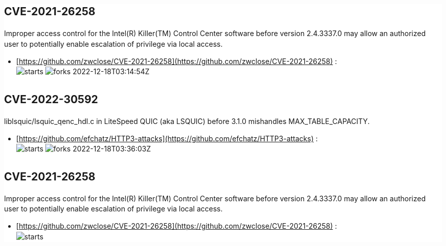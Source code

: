 ## CVE-2021-26258
 Improper access control for the Intel(R) Killer(TM) Control Center software before version 2.4.3337.0 may allow an authorized user to potentially enable escalation of privilege via local access.

- [https://github.com/zwclose/CVE-2021-26258](https://github.com/zwclose/CVE-2021-26258) :  
![starts](https://img.shields.io/github/stars/zwclose/CVE-2021-26258.svg) 
![forks](https://img.shields.io/github/forks/zwclose/CVE-2021-26258.svg) 
2022-12-18T03:14:54Z

## CVE-2022-30592
 liblsquic/lsquic_qenc_hdl.c in LiteSpeed QUIC (aka LSQUIC) before 3.1.0 mishandles MAX_TABLE_CAPACITY.

- [https://github.com/efchatz/HTTP3-attacks](https://github.com/efchatz/HTTP3-attacks) :  
![starts](https://img.shields.io/github/stars/efchatz/HTTP3-attacks.svg) 
![forks](https://img.shields.io/github/forks/efchatz/HTTP3-attacks.svg) 
2022-12-18T03:36:03Z

## CVE-2021-26258
 Improper access control for the Intel(R) Killer(TM) Control Center software before version 2.4.3337.0 may allow an authorized user to potentially enable escalation of privilege via local access.

- [https://github.com/zwclose/CVE-2021-26258](https://github.com/zwclose/CVE-2021-26258) :  
![starts](https://img.shields.io/github/stars/zwclose/CVE-2021-26258.svg) 
